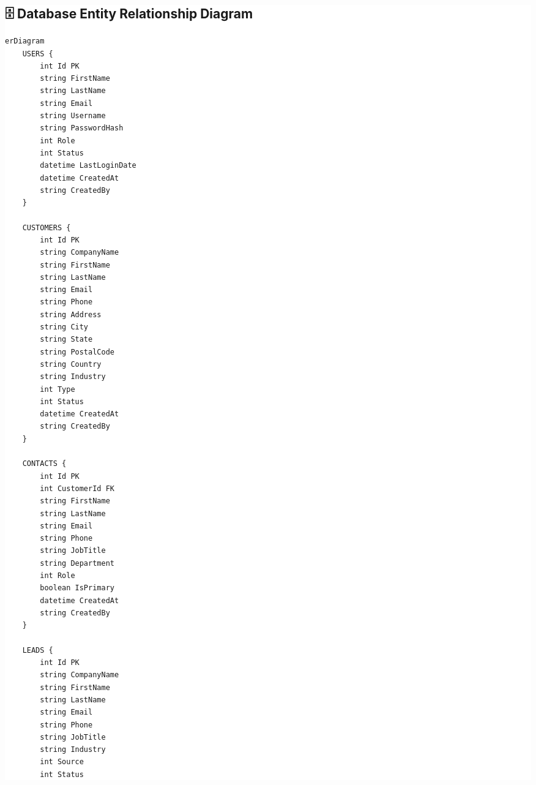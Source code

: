 ## 🗄️ Database Entity Relationship Diagram

```mermaid
erDiagram
    USERS {
        int Id PK
        string FirstName
        string LastName
        string Email
        string Username
        string PasswordHash
        int Role
        int Status
        datetime LastLoginDate
        datetime CreatedAt
        string CreatedBy
    }
    
    CUSTOMERS {
        int Id PK
        string CompanyName
        string FirstName
        string LastName
        string Email
        string Phone
        string Address
        string City
        string State
        string PostalCode
        string Country
        string Industry
        int Type
        int Status
        datetime CreatedAt
        string CreatedBy
    }
    
    CONTACTS {
        int Id PK
        int CustomerId FK
        string FirstName
        string LastName
        string Email
        string Phone
        string JobTitle
        string Department
        int Role
        boolean IsPrimary
        datetime CreatedAt
        string CreatedBy
    }
    
    LEADS {
        int Id PK
        string CompanyName
        string FirstName
        string LastName
        string Email
        string Phone
        string JobTitle
        string Industry
        int Source
        int Status
```